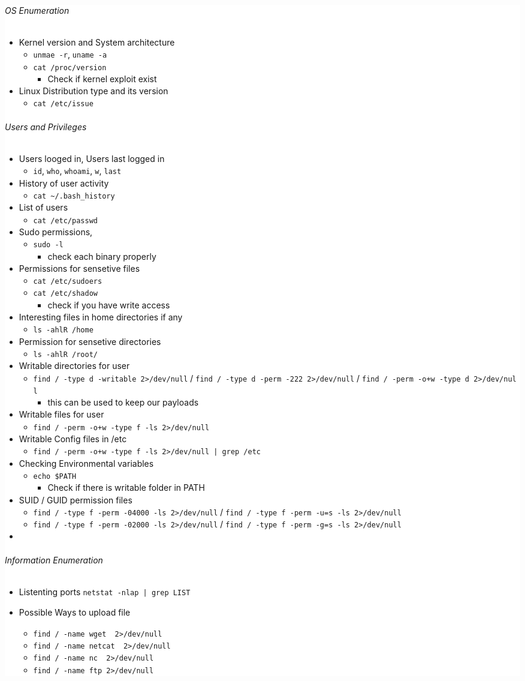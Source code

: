 ###### OS Enumeration

- Kernel version and System architecture
    - `unmae -r`, `uname -a`
    - `cat /proc/version`
        - Check if kernel exploit exist
- Linux Distribution type and its version
    - `cat /etc/issue`

###### Users and Privileges

- Users looged in, Users last logged in
    - `id`, `who`, `whoami`, `w`, `last`
- History of user activity
    - `cat ~/.bash_history`
- List of users
    - `cat /etc/passwd`
- Sudo permissions, 
    - `sudo -l`
        - check each binary properly
- Permissions for sensetive files
    - `cat /etc/sudoers`
    - `cat /etc/shadow`
        - check if you have write access
- Interesting files in home directories if any
    - `ls -ahlR /home`
- Permission for sensetive directories
    - `ls -ahlR /root/`
- Writable directories for user
    - `find / -type d -writable 2>/dev/null` / `find / -type d -perm -222 2>/dev/null` / `find / -perm -o+w -type d 2>/dev/null `
        - this can be used to keep our payloads
- Writable files for user
    - `find / -perm -o+w -type f -ls 2>/dev/null`
- Writable Config files in /etc 
    - `find / -perm -o+w -type f -ls 2>/dev/null | grep /etc`
- Checking Environmental variables
    - `echo $PATH`
        - Check if there is writable folder in PATH
- SUID / GUID permission files
    - `find / -type f -perm -04000 -ls 2>/dev/null` / `find / -type f -perm -u=s -ls 2>/dev/null`
    - `find / -type f -perm -02000 -ls 2>/dev/null` / `find / -type f -perm -g=s -ls 2>/dev/null`
- 


###### Information Enumeration

- Listenting ports
`netstat -nlap | grep LIST`

- Possible Ways to upload file

    - `find / -name wget  2>/dev/null `
    - `find / -name netcat  2>/dev/null `
    - `find / -name nc  2>/dev/null `
    - `find / -name ftp 2>/dev/null`

